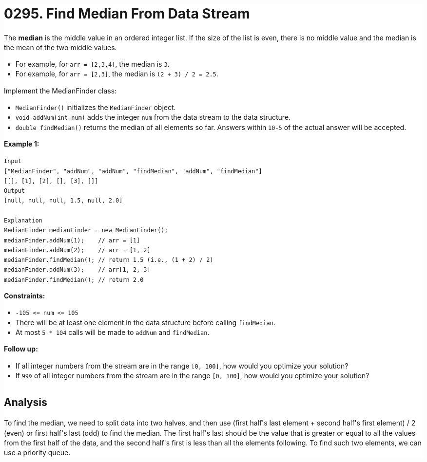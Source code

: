 # 0295. Find Median From Data Stream

The **median** is the middle value in an ordered integer list. If the size of the list is even, there is no middle value and the median is the mean of the two middle values.

- For example, for `arr = [2,3,4]`, the median is `3`.
- For example, for `arr = [2,3]`, the median is `(2 + 3) / 2 = 2.5`.

Implement the MedianFinder class:

- `MedianFinder()` initializes the `MedianFinder` object.
- `void addNum(int num)` adds the integer `num` from the data stream to the data structure.
- `double findMedian()` returns the median of all elements so far. Answers within `10-5` of the actual answer will be accepted.

 

**Example 1:**

```
Input
["MedianFinder", "addNum", "addNum", "findMedian", "addNum", "findMedian"]
[[], [1], [2], [], [3], []]
Output
[null, null, null, 1.5, null, 2.0]

Explanation
MedianFinder medianFinder = new MedianFinder();
medianFinder.addNum(1);    // arr = [1]
medianFinder.addNum(2);    // arr = [1, 2]
medianFinder.findMedian(); // return 1.5 (i.e., (1 + 2) / 2)
medianFinder.addNum(3);    // arr[1, 2, 3]
medianFinder.findMedian(); // return 2.0
```

 

**Constraints:**

- `-105 <= num <= 105`
- There will be at least one element in the data structure before calling `findMedian`.
- At most `5 * 104` calls will be made to `addNum` and `findMedian`.

 

**Follow up:**

- If all integer numbers from the stream are in the range `[0, 100]`, how would you optimize your solution?
- If `99%` of all integer numbers from the stream are in the range `[0, 100]`, how would you optimize your solution?

## Analysis

To find the median, we need to split data into two halves, and then use (first half's last element + second half's first element) / 2 (even) or first half's last (odd) to find the median. The first half's last should be the value that is greater or equal to all the values from the first half of the data, and the second half's first is less than all the elements following. To find such two elements, we can use a priority queue.
